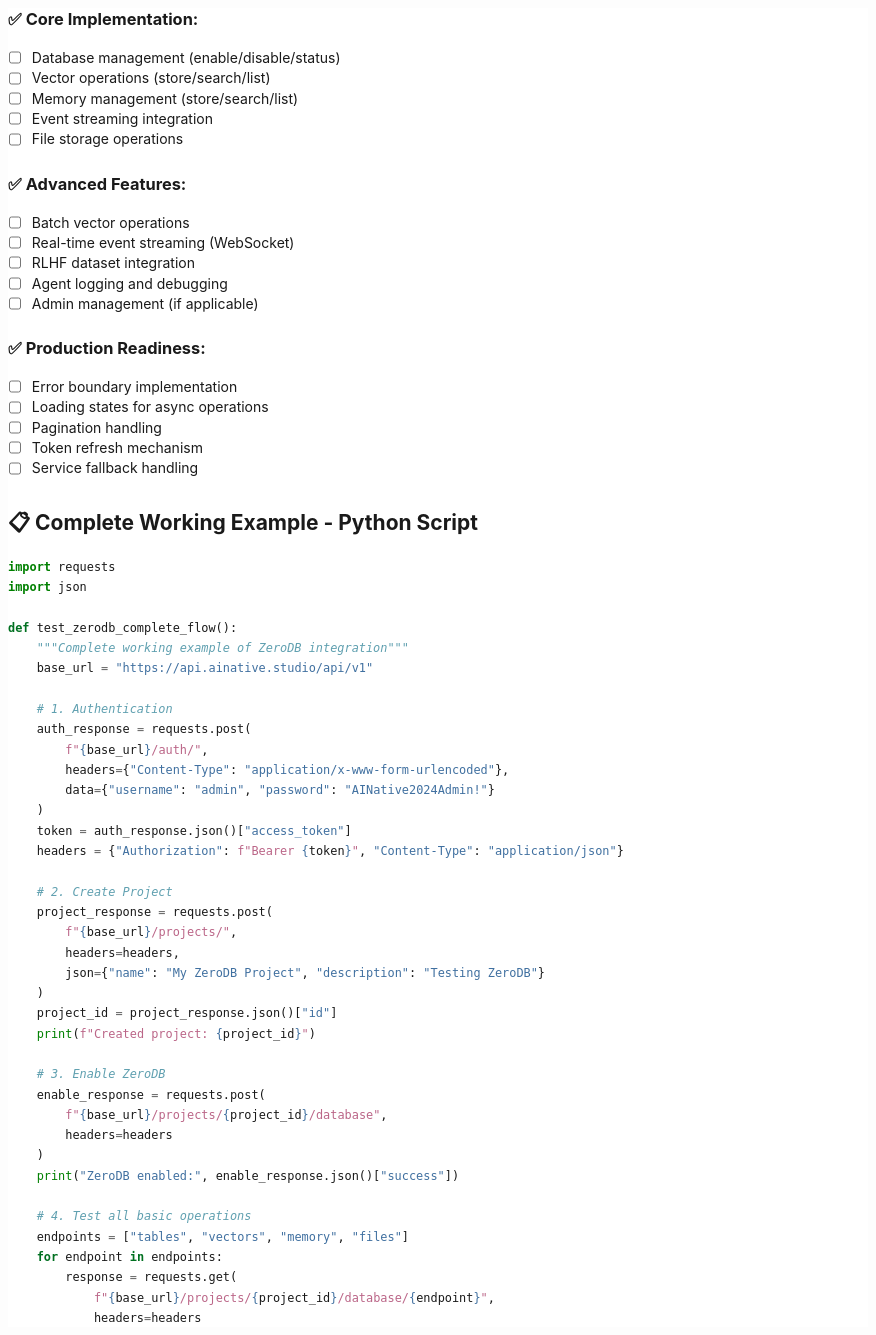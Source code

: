 ### **✅ Core Implementation:**
- [ ] Database management (enable/disable/status)
- [ ] Vector operations (store/search/list)
- [ ] Memory management (store/search/list)
- [ ] Event streaming integration
- [ ] File storage operations

### **✅ Advanced Features:**
- [ ] Batch vector operations
- [ ] Real-time event streaming (WebSocket)
- [ ] RLHF dataset integration
- [ ] Agent logging and debugging
- [ ] Admin management (if applicable)

### **✅ Production Readiness:**
- [ ] Error boundary implementation
- [ ] Loading states for async operations
- [ ] Pagination handling
- [ ] Token refresh mechanism
- [ ] Service fallback handling

## 📋 Complete Working Example - Python Script

```python
import requests
import json

def test_zerodb_complete_flow():
    """Complete working example of ZeroDB integration"""
    base_url = "https://api.ainative.studio/api/v1"
    
    # 1. Authentication
    auth_response = requests.post(
        f"{base_url}/auth/",
        headers={"Content-Type": "application/x-www-form-urlencoded"},
        data={"username": "admin", "password": "AINative2024Admin!"}
    )
    token = auth_response.json()["access_token"]
    headers = {"Authorization": f"Bearer {token}", "Content-Type": "application/json"}
    
    # 2. Create Project
    project_response = requests.post(
        f"{base_url}/projects/",
        headers=headers,
        json={"name": "My ZeroDB Project", "description": "Testing ZeroDB"}
    )
    project_id = project_response.json()["id"]
    print(f"Created project: {project_id}")
    
    # 3. Enable ZeroDB
    enable_response = requests.post(
        f"{base_url}/projects/{project_id}/database",
        headers=headers
    )
    print("ZeroDB enabled:", enable_response.json()["success"])
    
    # 4. Test all basic operations
    endpoints = ["tables", "vectors", "memory", "files"]
    for endpoint in endpoints:
        response = requests.get(
            f"{base_url}/projects/{project_id}/database/{endpoint}",
            headers=headers
```